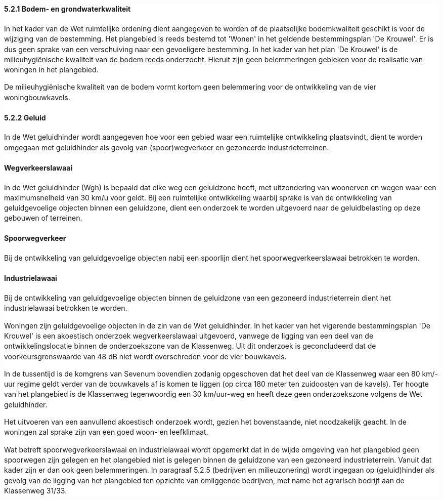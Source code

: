 #### <span id="page-21-3"></span>**5.2.1 Bodem- en grondwaterkwaliteit**

In het kader van de Wet ruimtelijke ordening dient aangegeven te worden of de plaatselijke bodemkwaliteit geschikt is voor de wijziging van de bestemming. Het plangebied is reeds bestemd tot 'Wonen' in het geldende bestemmingsplan 'De Krouwel'. Er is dus geen sprake van een verschuiving naar een gevoeligere bestemming. In het kader van het plan 'De Krouwel' is de milieuhygiënische kwaliteit van de bodem reeds onderzocht. Hieruit zijn geen belemmeringen gebleken voor de realisatie van woningen in het plangebied.

De milieuhygiënische kwaliteit van de bodem vormt kortom geen belemmering voor de ontwikkeling van de vier woningbouwkavels.

#### <span id="page-21-4"></span>**5.2.2 Geluid**

In de Wet geluidhinder wordt aangegeven hoe voor een gebied waar een ruimtelijke ontwikkeling plaatsvindt, dient te worden omgegaan met geluidhinder als gevolg van (spoor)wegverkeer en gezoneerde industrieterreinen.

#### Wegverkeerslawaai

In de Wet geluidhinder (Wgh) is bepaald dat elke weg een geluidzone heeft, met uitzondering van woonerven en wegen waar een maximumsnelheid van 30 km/u voor geldt. Bij een ruimtelijke ontwikkeling waarbij sprake is van de ontwikkeling van geluidgevoelige objecten binnen een geluidzone, dient een onderzoek te worden uitgevoerd naar de geluidbelasting op deze gebouwen of terreinen.

#### Spoorwegverkeer

Bij de ontwikkeling van geluidgevoelige objecten nabij een spoorlijn dient het spoorwegverkeerslawaai betrokken te worden.

#### Industrielawaai

Bij de ontwikkeling van geluidgevoelige objecten binnen de geluidzone van een gezoneerd industrieterrein dient het industrielawaai betrokken te worden.

Woningen zijn geluidgevoelige objecten in de zin van de Wet geluidhinder. In het kader van het vigerende bestemmingsplan 'De Krouwel' is een akoestisch onderzoek wegverkeerslawaai uitgevoerd, vanwege de ligging van een deel van de ontwikkelingslocatie binnen de onderzoekszone van de Klassenweg. Uit dit onderzoek is geconcludeerd dat de voorkeursgrenswaarde van 48 dB niet wordt overschreden voor de vier bouwkavels.

In de tussentijd is de komgrens van Sevenum bovendien zodanig opgeschoven dat het deel van de Klassenweg waar een 80 km/-uur regime geldt verder van de bouwkavels af is komen te liggen (op circa 180 meter ten zuidoosten van de kavels). Ter hoogte van het plangebied is de Klassenweg tegenwoordig een 30 km/uur-weg en heeft deze geen onderzoekszone volgens de Wet geluidhinder.

Het uitvoeren van een aanvullend akoestisch onderzoek wordt, gezien het bovenstaande, niet noodzakelijk geacht. In de woningen zal sprake zijn van een goed woon- en leefklimaat.

Wat betreft spoorwegverkeerslawaai en industrielawaai wordt opgemerkt dat in de wijde omgeving van het plangebied geen spoorwegen zijn gelegen en het plangebied niet is gelegen binnen de geluidzone van een gezoneerd industrieterrein. Vanuit dat kader zijn er dan ook geen belemmeringen. In paragraaf 5.2.5 (bedrijven en milieuzonering) wordt ingegaan op (geluid)hinder als gevolg van de ligging van het plangebied ten opzichte van omliggende bedrijven, met name het agrarisch bedrijf aan de Klassenweg 31/33.
